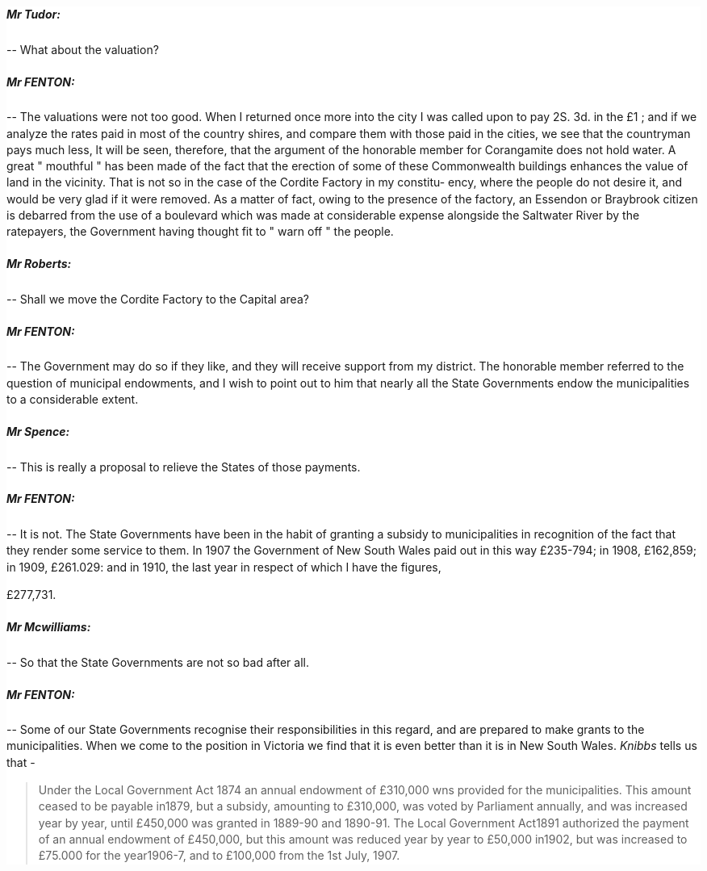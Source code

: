##### Mr Tudor:

--  What about the valuation? 

##### Mr FENTON:

-- The valuations were not too good. When I returned once more into the city I was called upon to pay 2S. 3d. in the £1 ; and if we analyze the rates paid in most of the country shires, and compare them with those paid in the cities, we see that the countryman pays much less, lt will be seen, therefore, that the argument of the honorable member for Corangamite does not hold water. A great " mouthful " has been made of the fact that the erection of some of these Commonwealth buildings enhances the value of land in the vicinity. That is not so in the case of the Cordite Factory in my constitu- ency, where the people do not desire it, and would be very glad if it were removed. As a matter of fact, owing to the presence of the factory, an Essendon or Braybrook citizen is debarred from the use of a boulevard which was made at considerable expense alongside the Saltwater River by the ratepayers, the Government having thought fit to " warn off " the people. 

##### Mr Roberts:

--  Shall we move the Cordite Factory to the Capital area? 

##### Mr FENTON:

-- The Government may do so if they like, and they will receive support from my district. The honorable member referred to the question of municipal endowments, and I wish to point out to him that nearly all the State Governments endow the municipalities to a considerable extent. 

##### Mr Spence:

--  This is really a proposal to relieve the States of those payments. 

##### Mr FENTON:

-- It is not. The State Governments have been in the habit of granting a subsidy to municipalities in recognition of the fact that they render some service to them. In 1907 the Government of New South Wales paid out in this way £235-794; in 1908, £162,859; in 1909, £261.029: and in 1910, the last year in respect of which I have the figures, 

£277,731. 

##### Mr Mcwilliams:

--  So that the State Governments are not so bad after all. 

##### Mr FENTON:

-- Some of our State Governments recognise their responsibilities in this regard, and are prepared to make grants to the municipalities. When we come to the position in Victoria we find that it is even better than it is in New South Wales.  *Knibbs*  tells us that - 

  >Under the Local Government Act 1874 an annual endowment of £310,000 wns provided for the municipalities. This amount ceased to be payable in1879, but a subsidy, amounting to £310,000, was voted by Parliament annually, and was increased year by year, until £450,000 was  granted  in 1889-90 and 1890-91. The Local Government Act1891 authorized the payment  of  an annual endowment of £450,000, but this amount was reduced year by year to £50,000 in1902, but was increased to £75.000 for the year1906-7, and to £100,000 from the 1st July, 1907. 
